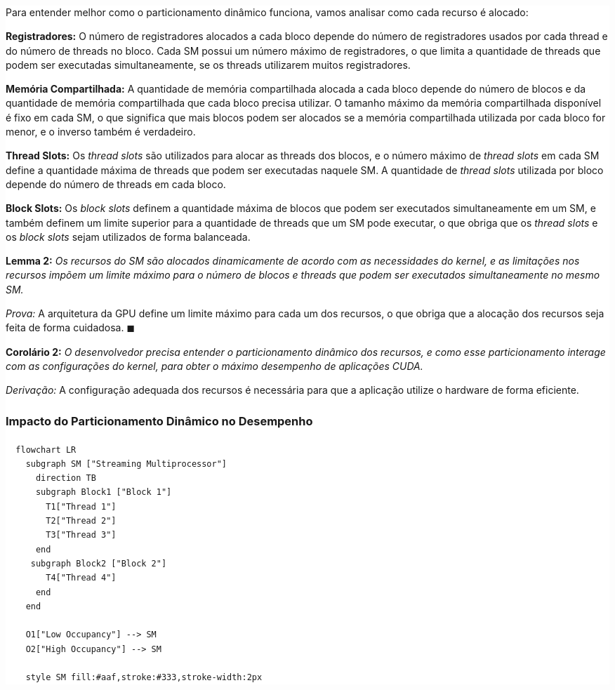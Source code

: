 Para entender melhor como o particionamento dinâmico funciona, vamos analisar como cada recurso é alocado:

**Registradores:**
O número de registradores alocados a cada bloco depende do número de registradores usados por cada thread e do número de threads no bloco. Cada SM possui um número máximo de registradores, o que limita a quantidade de threads que podem ser executadas simultaneamente, se os threads utilizarem muitos registradores.

**Memória Compartilhada:**
A quantidade de memória compartilhada alocada a cada bloco depende do número de blocos e da quantidade de memória compartilhada que cada bloco precisa utilizar. O tamanho máximo da memória compartilhada disponível é fixo em cada SM, o que significa que mais blocos podem ser alocados se a memória compartilhada utilizada por cada bloco for menor, e o inverso também é verdadeiro.

**Thread Slots:**
Os *thread slots* são utilizados para alocar as threads dos blocos, e o número máximo de *thread slots* em cada SM define a quantidade máxima de threads que podem ser executadas naquele SM. A quantidade de *thread slots* utilizada por bloco depende do número de threads em cada bloco.

**Block Slots:**
Os *block slots* definem a quantidade máxima de blocos que podem ser executados simultaneamente em um SM, e também definem um limite superior para a quantidade de threads que um SM pode executar, o que obriga que os *thread slots* e os *block slots* sejam utilizados de forma balanceada.

**Lemma 2:** *Os recursos do SM são alocados dinamicamente de acordo com as necessidades do kernel, e as limitações nos recursos impõem um limite máximo para o número de blocos e threads que podem ser executados simultaneamente no mesmo SM.*

*Prova:* A arquitetura da GPU define um limite máximo para cada um dos recursos, o que obriga que a alocação dos recursos seja feita de forma cuidadosa. $\blacksquare$

**Corolário 2:** *O desenvolvedor precisa entender o particionamento dinâmico dos recursos, e como esse particionamento interage com as configurações do kernel, para obter o máximo desempenho de aplicações CUDA.*

*Derivação:* A configuração adequada dos recursos é necessária para que a aplicação utilize o hardware de forma eficiente.

### Impacto do Particionamento Dinâmico no Desempenho

```mermaid
  flowchart LR
    subgraph SM ["Streaming Multiprocessor"]
      direction TB
      subgraph Block1 ["Block 1"]
        T1["Thread 1"]
        T2["Thread 2"]
        T3["Thread 3"]
      end
     subgraph Block2 ["Block 2"]
        T4["Thread 4"]
      end
    end
    
    O1["Low Occupancy"] --> SM
    O2["High Occupancy"] --> SM
    
    style SM fill:#aaf,stroke:#333,stroke-width:2px
```


[^6]: "As we discussed in Chapter 4, current CUDA devices bundle several threads for execution. Each thread block is partitioned into warps. The execution of warps are implemented by an SIMD hardware (see “Warps and SIMD Hardware” sidebar)." *(Trecho de <Performance Considerations>)*
[^7]: "The SIMD hardware executes all threads of a warp as a bundle. An instruction is run for all threads in the same warp. It works well when all threads within a warp follow the same execution path, or more formally referred to as control flow, when working their data. For example, for an if-else construct, the execution works well when either all threads execute the if part or all execute the else part. When threads within a warp take different control flow paths, the SIMD hardware will take multiple passes through these divergent paths." *(Trecho de <Performance Considerations>)*
[^11]: "The execution resources in a streaming multiprocessor (SM) include registers, shared memory, thread block slots, and thread slots. These resources are dynamically partitioned and assigned to threads to support their execution." *(Trecho de <Performance Considerations>)*